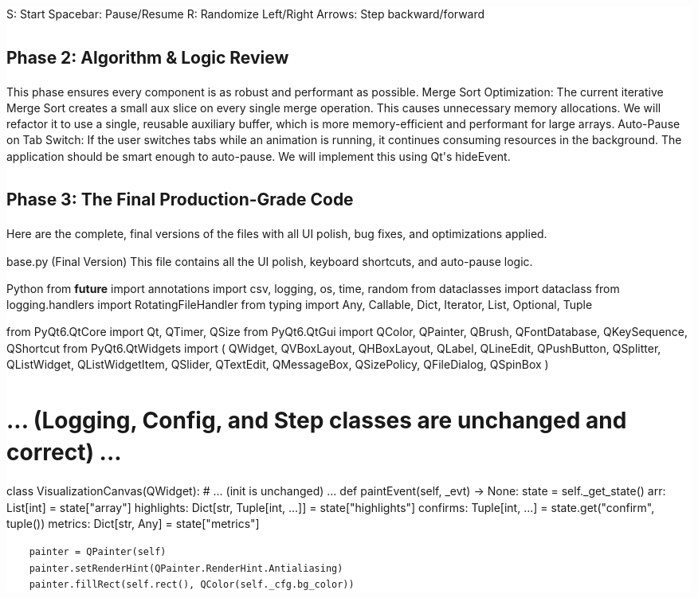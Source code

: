 S: Start
Spacebar: Pause/Resume
R: Randomize
Left/Right Arrows: Step backward/forward
## Phase 2: Algorithm & Logic Review
This phase ensures every component is as robust and performant as possible.
Merge Sort Optimization: The current iterative Merge Sort creates a small aux slice on every single merge operation. This causes unnecessary memory allocations. We will refactor it to use a single, reusable auxiliary buffer, which is more memory-efficient and performant for large arrays.
Auto-Pause on Tab Switch: If the user switches tabs while an animation is running, it continues consuming resources in the background. The application should be smart enough to auto-pause. We will implement this using Qt's hideEvent.
## Phase 3: The Final Production-Grade Code
Here are the complete, final versions of the files with all UI polish, bug fixes, and optimizations applied.

base.py (Final Version)
This file contains all the UI polish, keyboard shortcuts, and auto-pause logic.

Python
from __future__ import annotations
import csv, logging, os, time, random
from dataclasses import dataclass
from logging.handlers import RotatingFileHandler
from typing import Any, Callable, Dict, Iterator, List, Optional, Tuple

from PyQt6.QtCore import Qt, QTimer, QSize
from PyQt6.QtGui import QColor, QPainter, QBrush, QFontDatabase, QKeySequence, QShortcut
from PyQt6.QtWidgets import (
    QWidget, QVBoxLayout, QHBoxLayout, QLabel, QLineEdit, QPushButton,
    QSplitter, QListWidget, QListWidgetItem, QSlider, QTextEdit, QMessageBox,
    QSizePolicy, QFileDialog, QSpinBox
)

# ... (Logging, Config, and Step classes are unchanged and correct) ...

class VisualizationCanvas(QWidget):
    # ... (init is unchanged) ...
    def paintEvent(self, _evt) -> None:
        state = self._get_state()
        arr: List[int] = state["array"]
        highlights: Dict[str, Tuple[int, ...]] = state["highlights"]
        confirms: Tuple[int, ...] = state.get("confirm", tuple())
        metrics: Dict[str, Any] = state["metrics"]

        painter = QPainter(self)
        painter.setRenderHint(QPainter.RenderHint.Antialiasing)
        painter.fillRect(self.rect(), QColor(self._cfg.bg_color))
